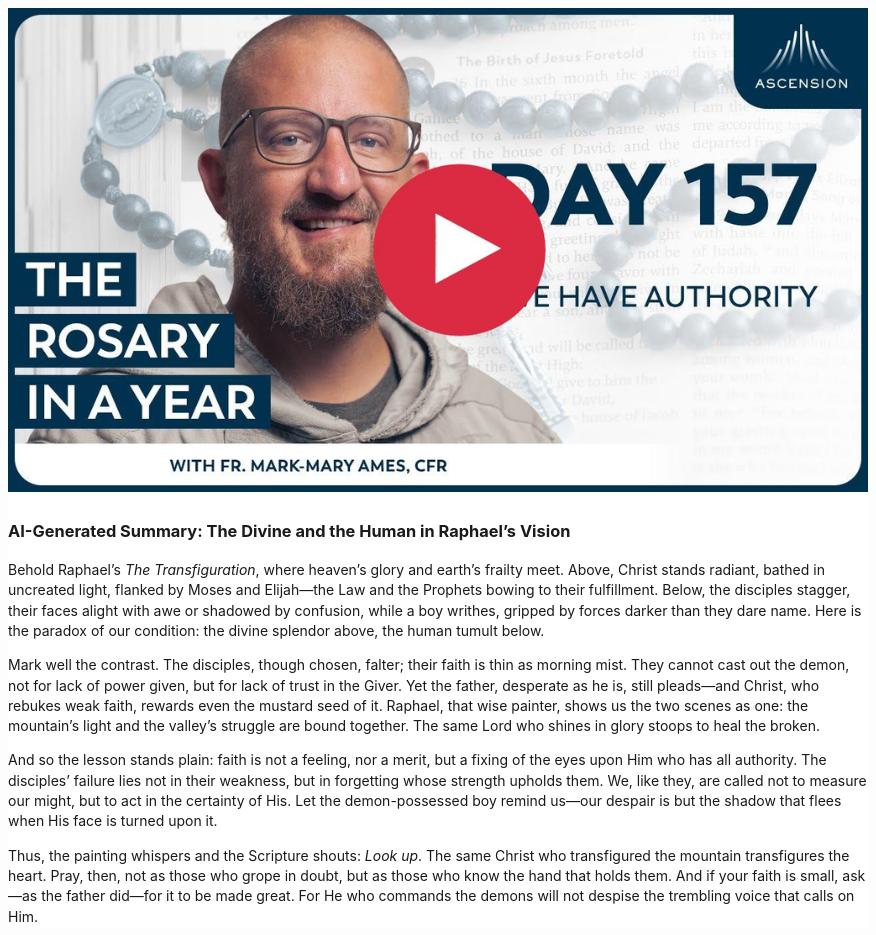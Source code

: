 [![We Have Authority](/June/jpgs/Day157.jpg)](https://youtu.be/MipwiRQb1dk "We Have Authority")

### AI-Generated Summary: The Divine and the Human in Raphael’s Vision

Behold Raphael’s _The Transfiguration_, where heaven’s glory and earth’s frailty meet. Above, Christ stands radiant, bathed in uncreated light, flanked by Moses and Elijah—the Law and the Prophets bowing to their fulfillment. Below, the disciples stagger, their faces alight with awe or shadowed by confusion, while a boy writhes, gripped by forces darker than they dare name. Here is the paradox of our condition: the divine splendor above, the human tumult below.

Mark well the contrast. The disciples, though chosen, falter; their faith is thin as morning mist. They cannot cast out the demon, not for lack of power given, but for lack of trust in the Giver. Yet the father, desperate as he is, still pleads—and Christ, who rebukes weak faith, rewards even the mustard seed of it. Raphael, that wise painter, shows us the two scenes as one: the mountain’s light and the valley’s struggle are bound together. The same Lord who shines in glory stoops to heal the broken.

And so the lesson stands plain: faith is not a feeling, nor a merit, but a fixing of the eyes upon Him who has all authority. The disciples’ failure lies not in their weakness, but in forgetting whose strength upholds them. We, like they, are called not to measure our might, but to act in the certainty of His. Let the demon-possessed boy remind us—our despair is but the shadow that flees when His face is turned upon it.

Thus, the painting whispers and the Scripture shouts: _Look up_. The same Christ who transfigured the mountain transfigures the heart. Pray, then, not as those who grope in doubt, but as those who know the hand that holds them. And if your faith is small, ask—as the father did—for it to be made great. For He who commands the demons will not despise the trembling voice that calls on Him.
